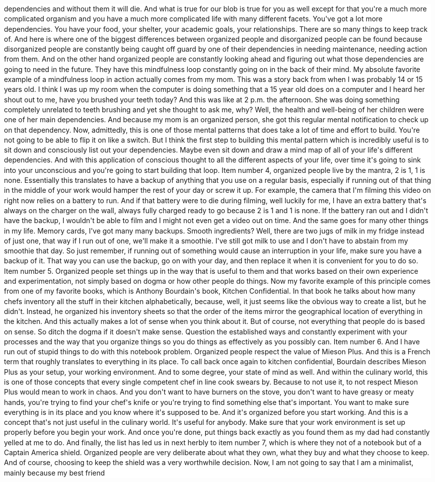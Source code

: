 dependencies and without them it will die. And what is true for our blob is true for you as well except for that you're a much more complicated organism and you have a much more complicated life with many different facets. You've got a lot more dependencies. You have your food, your shelter, your academic goals, your relationships. There are so many things to keep track of. And here is where one of the biggest differences between organized people and disorganized people can be found because disorganized people are constantly being caught off guard by one of their dependencies in needing maintenance, needing action from them. And on the other hand organized people are constantly looking ahead and figuring out what those dependencies are going to need in the future. They have this mindfulness loop constantly going on in the back of their mind. My absolute favorite example of a mindfulness loop in action actually comes from my mom. This was a story back from when I was probably 14 or 15 years old. I think I was up my room when the computer is doing something that a 15 year old does on a computer and I heard her shout out to me, have you brushed your teeth today? And this was like at 2 p.m. the afternoon. She was doing something completely unrelated to teeth brushing and yet she thought to ask me, why? Well, the health and well-being of her children were one of her main dependencies. And because my mom is an organized person, she got this regular mental notification to check up on that dependency. Now, admittedly, this is one of those mental patterns that does take a lot of time and effort to build. You're not going to be able to flip it on like a switch. But I think the first step to building this mental pattern which is incredibly useful is to sit down and consciously list out your dependencies. Maybe even sit down and draw a mind map of all of your life's different dependencies. And with this application of conscious thought to all the different aspects of your life, over time it's going to sink into your unconscious and you're going to start building that loop. Item number 4, organized people live by the mantra, 2 is 1, 1 is none. Essentially this translates to have a backup of anything that you use on a regular basis, especially if running out of that thing in the middle of your work would hamper the rest of your day or screw it up. For example, the camera that I'm filming this video on right now relies on a battery to run. And if that battery were to die during filming, well luckily for me, I have an extra battery that's always on the charger on the wall, always fully charged ready to go because 2 is 1 and 1 is none. If the battery ran out and I didn't have the backup, I wouldn't be able to film and I might not even get a video out on time. And the same goes for many other things in my life. Memory cards, I've got many many backups. Smooth ingredients? Well, there are two jugs of milk in my fridge instead of just one, that way if I run out of one, we'll make it a smoothie. I've still got milk to use and I don't have to abstain from my smoothie that day. So just remember, if running out of something would cause an interruption in your life, make sure you have a backup of it. That way you can use the backup, go on with your day, and then replace it when it is convenient for you to do so. Item number 5. Organized people set things up in the way that is useful to them and that works based on their own experience and experimentation, not simply based on dogma or how other people do things. Now my favorite example of this principle comes from one of my favorite books, which is Anthony Bourdain's book, Kitchen Confidential. In that book he talks about how many chefs inventory all the stuff in their kitchen alphabetically, because, well, it just seems like the obvious way to create a list, but he didn't. Instead, he organized his inventory sheets so that the order of the items mirror the geographical location of everything in the kitchen. And this actually makes a lot of sense when you think about it. But of course, not everything that people do is based on sense. So ditch the dogma if it doesn't make sense. Question the established ways and constantly experiment with your processes and the way that you organize things so you do things as effectively as you possibly can. Item number 6. And I have run out of stupid things to do with this notebook problem. Organized people respect the value of Mieson Plus. And this is a French term that roughly translates to everything in its place. To call back once again to kitchen confidential, Bourdain describes Mieson Plus as your setup, your working environment. And to some degree, your state of mind as well. And within the culinary world, this is one of those concepts that every single competent chef in line cook swears by. Because to not use it, to not respect Mieson Plus would mean to work in chaos. And you don't want to have burners on the stove, you don't want to have greasy or meaty hands, you're trying to find your chef's knife or you're trying to find something else that's important. You want to make sure everything is in its place and you know where it's supposed to be. And it's organized before you start working. And this is a concept that's not just useful in the culinary world. It's useful for anybody. Make sure that your work environment is set up properly before you begin your work. And once you're done, put things back exactly as you found them as my dad had constantly yelled at me to do. And finally, the list has led us in next herbly to item number 7, which is where they not of a notebook but of a Captain America shield. Organized people are very deliberate about what they own, what they buy and what they choose to keep. And of course, choosing to keep the shield was a very worthwhile decision. Now, I am not going to say that I am a minimalist, mainly because my best friend